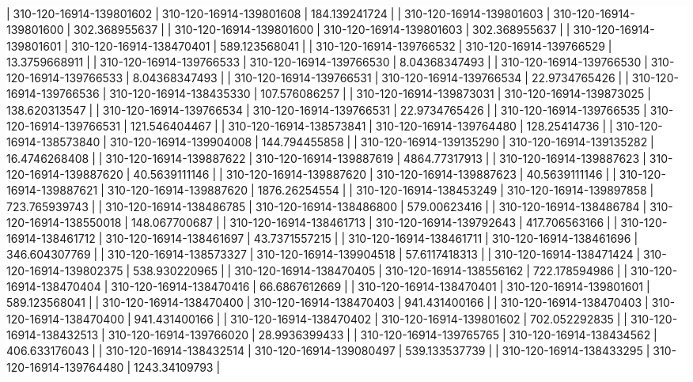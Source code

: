 | 310-120-16914-139801602 | 310-120-16914-139801608 | 184.139241724 |
| 310-120-16914-139801603 | 310-120-16914-139801600 | 302.368955637 |
| 310-120-16914-139801600 | 310-120-16914-139801603 | 302.368955637 |
| 310-120-16914-139801601 | 310-120-16914-138470401 | 589.123568041 |
| 310-120-16914-139766532 | 310-120-16914-139766529 | 13.3759668911 |
| 310-120-16914-139766533 | 310-120-16914-139766530 | 8.04368347493 |
| 310-120-16914-139766530 | 310-120-16914-139766533 | 8.04368347493 |
| 310-120-16914-139766531 | 310-120-16914-139766534 | 22.9734765426 |
| 310-120-16914-139766536 | 310-120-16914-138435330 | 107.576086257 |
| 310-120-16914-139873031 | 310-120-16914-139873025 | 138.620313547 |
| 310-120-16914-139766534 | 310-120-16914-139766531 | 22.9734765426 |
| 310-120-16914-139766535 | 310-120-16914-139766531 | 121.546404467 |
| 310-120-16914-138573841 | 310-120-16914-139764480 | 128.25414736 |
| 310-120-16914-138573840 | 310-120-16914-139904008 | 144.794455858 |
| 310-120-16914-139135290 | 310-120-16914-139135282 | 16.4746268408 |
| 310-120-16914-139887622 | 310-120-16914-139887619 | 4864.77317913 |
| 310-120-16914-139887623 | 310-120-16914-139887620 | 40.5639111146 |
| 310-120-16914-139887620 | 310-120-16914-139887623 | 40.5639111146 |
| 310-120-16914-139887621 | 310-120-16914-139887620 | 1876.26254554 |
| 310-120-16914-138453249 | 310-120-16914-139897858 | 723.765939743 |
| 310-120-16914-138486785 | 310-120-16914-138486800 | 579.00623416 |
| 310-120-16914-138486784 | 310-120-16914-138550018 | 148.067700687 |
| 310-120-16914-138461713 | 310-120-16914-139792643 | 417.706563166 |
| 310-120-16914-138461712 | 310-120-16914-138461697 | 43.7371557215 |
| 310-120-16914-138461711 | 310-120-16914-138461696 | 346.604307769 |
| 310-120-16914-138573327 | 310-120-16914-139904518 | 57.6117418313 |
| 310-120-16914-138471424 | 310-120-16914-139802375 | 538.930220965 |
| 310-120-16914-138470405 | 310-120-16914-138556162 | 722.178594986 |
| 310-120-16914-138470404 | 310-120-16914-138470416 | 66.6867612669 |
| 310-120-16914-138470401 | 310-120-16914-139801601 | 589.123568041 |
| 310-120-16914-138470400 | 310-120-16914-138470403 | 941.431400166 |
| 310-120-16914-138470403 | 310-120-16914-138470400 | 941.431400166 |
| 310-120-16914-138470402 | 310-120-16914-139801602 | 702.052292835 |
| 310-120-16914-138432513 | 310-120-16914-139766020 | 28.9936399433 |
| 310-120-16914-139765765 | 310-120-16914-138434562 | 406.633176043 |
| 310-120-16914-138432514 | 310-120-16914-139080497 | 539.133537739 |
| 310-120-16914-138433295 | 310-120-16914-139764480 | 1243.34109793 |